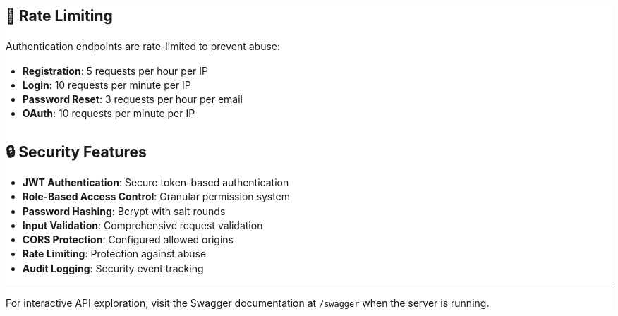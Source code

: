 ## 🚀 Rate Limiting

Authentication endpoints are rate-limited to prevent abuse:
- **Registration**: 5 requests per hour per IP
- **Login**: 10 requests per minute per IP
- **Password Reset**: 3 requests per hour per email
- **OAuth**: 10 requests per minute per IP

## 🔒 Security Features

- **JWT Authentication**: Secure token-based authentication
- **Role-Based Access Control**: Granular permission system
- **Password Hashing**: Bcrypt with salt rounds
- **Input Validation**: Comprehensive request validation
- **CORS Protection**: Configured allowed origins
- **Rate Limiting**: Protection against abuse
- **Audit Logging**: Security event tracking

---

For interactive API exploration, visit the Swagger documentation at `/swagger` when the server is running.